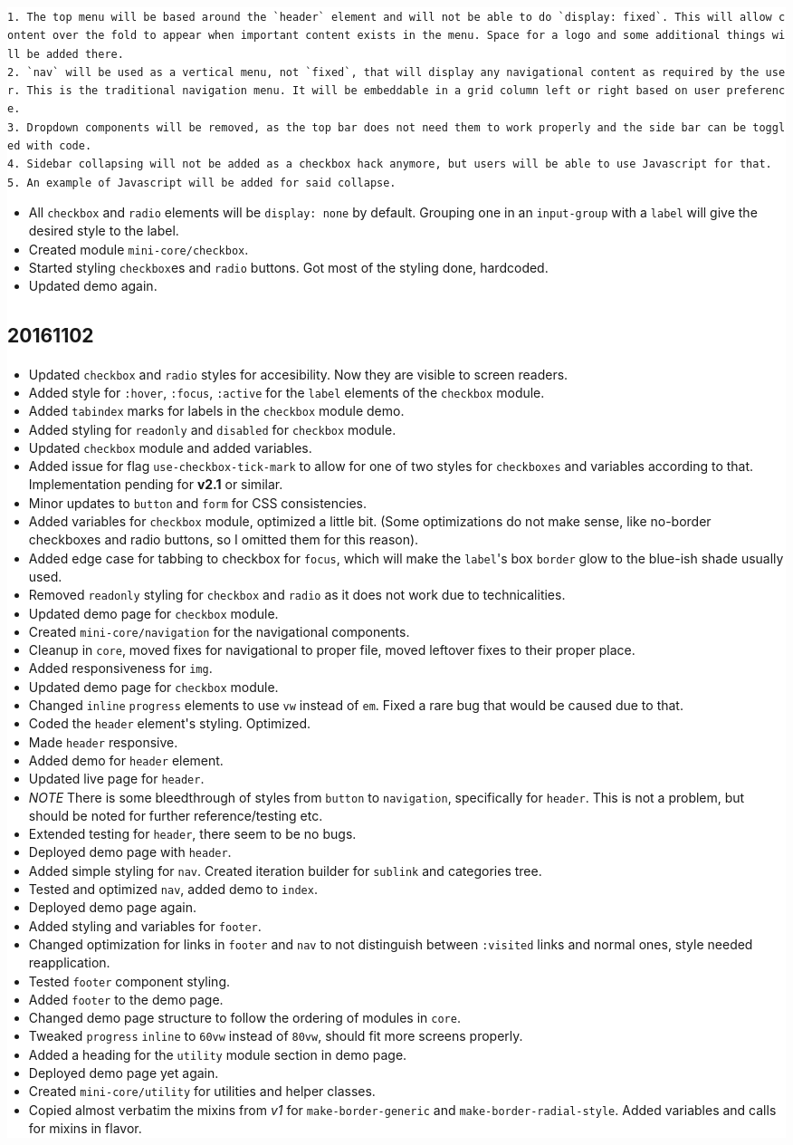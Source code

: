 	1. The top menu will be based around the `header` element and will not be able to do `display: fixed`. This will allow content over the fold to appear when important content exists in the menu. Space for a logo and some additional things will be added there.
	2. `nav` will be used as a vertical menu, not `fixed`, that will display any navigational content as required by the user. This is the traditional navigation menu. It will be embeddable in a grid column left or right based on user preference.
	3. Dropdown components will be removed, as the top bar does not need them to work properly and the side bar can be toggled with code.
	4. Sidebar collapsing will not be added as a checkbox hack anymore, but users will be able to use Javascript for that.
	5. An example of Javascript will be added for said collapse.
- All `checkbox` and `radio` elements will be `display: none` by default. Grouping one in an `input-group` with a `label` will give the desired style to the label.
- Created module `mini-core/checkbox`.
- Started styling `checkbox`es and `radio` buttons. Got most of the styling done, hardcoded.
- Updated demo again.

## 20161102

- Updated `checkbox` and `radio` styles for accesibility. Now they are visible to screen readers.
- Added style for `:hover`, `:focus`, `:active` for the `label` elements of the `checkbox` module.
- Added `tabindex` marks for labels in the `checkbox` module demo.
- Added styling for `readonly` and `disabled` for `checkbox` module.
- Updated `checkbox` module and added variables.
- Added issue for flag `use-checkbox-tick-mark` to allow for one of two styles for `checkboxes` and variables according to that. Implementation pending for **v2.1** or similar.
- Minor updates to `button` and `form` for CSS consistencies.
- Added variables for `checkbox` module, optimized a little bit. (Some optimizations do not make sense, like no-border checkboxes and radio buttons, so I omitted them for this reason).
- Added edge case for tabbing to checkbox for `focus`, which will make the `label`'s box `border` glow to the blue-ish shade usually used.
- Removed `readonly` styling for `checkbox` and `radio` as it does not work due to technicalities.
- Updated demo page for `checkbox` module.
- Created `mini-core/navigation` for the navigational components.
- Cleanup in `core`, moved fixes for navigational to proper file, moved leftover fixes to their proper place.
- Added responsiveness for `img`.
- Updated demo page for `checkbox` module.
- Changed `inline` `progress` elements to use `vw` instead of `em`. Fixed a rare bug that would be caused due to that.
- Coded the `header` element's styling. Optimized.
- Made `header` responsive.
- Added demo for `header` element.
- Updated live page for `header`.
- *NOTE* There is some bleedthrough of styles from `button` to `navigation`, specifically for `header`. This is not a problem, but should be noted for further reference/testing etc.
- Extended testing for `header`, there seem to be no bugs.
- Deployed demo page with `header`.
- Added simple styling for `nav`. Created iteration builder for `sublink` and categories tree.
- Tested and optimized `nav`, added demo to `index`.
- Deployed demo page again.
- Added styling and variables for `footer`.
- Changed optimization for links in `footer` and `nav` to not distinguish between `:visited` links and normal ones, style needed reapplication.
- Tested `footer` component styling.
- Added `footer` to the demo page.
- Changed demo page structure to follow the ordering of modules in `core`.
- Tweaked `progress` `inline` to `60vw` instead of `80vw`, should fit more screens properly.
- Added a heading for the `utility` module section in demo page.
- Deployed demo page yet again.
- Created `mini-core/utility` for utilities and helper classes.
- Copied almost verbatim the mixins from *v1* for `make-border-generic` and `make-border-radial-style`. Added variables and calls for mixins in flavor.